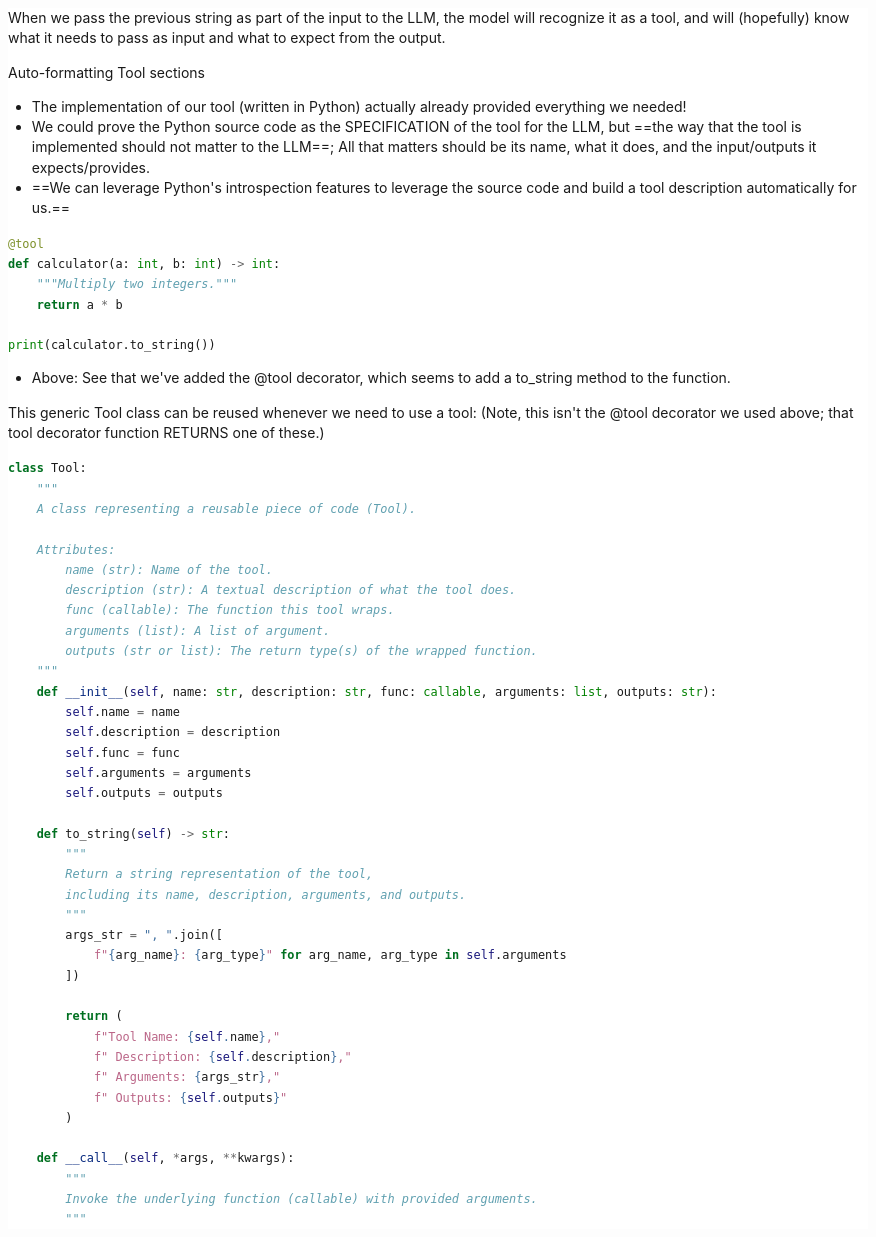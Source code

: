 When we pass the previous string as part of the input to the LLM, the model will recognize it as a tool, and will (hopefully) know what it needs to pass as input and what to expect from the output.

Auto-formatting Tool sections
- The implementation of our tool (written in Python) actually already provided everything we needed!
- We could prove the Python source code as the SPECIFICATION of the tool for the LLM, but ==the way that the tool is implemented should not matter to the LLM==; All that matters should be its name, what it does, and the input/outputs it expects/provides.
- ==We can leverage Python's introspection features to leverage the source code and build a tool description automatically for us.==

```python
@tool
def calculator(a: int, b: int) -> int:
    """Multiply two integers."""
    return a * b

print(calculator.to_string())
```
- Above: See that we've added the @tool decorator, which seems to add a to_string method to the function.


This generic Tool class can be reused whenever we need to use a tool:
(Note, this isn't the @tool decorator we used above; that tool decorator function RETURNS one of these.)
```python
class Tool:
    """
    A class representing a reusable piece of code (Tool).

    Attributes:
        name (str): Name of the tool.
        description (str): A textual description of what the tool does.
        func (callable): The function this tool wraps.
        arguments (list): A list of argument.
        outputs (str or list): The return type(s) of the wrapped function.
    """
    def __init__(self, name: str, description: str, func: callable, arguments: list, outputs: str):
        self.name = name
        self.description = description
        self.func = func
        self.arguments = arguments
        self.outputs = outputs

    def to_string(self) -> str:
        """
        Return a string representation of the tool,
        including its name, description, arguments, and outputs.
        """
        args_str = ", ".join([
            f"{arg_name}: {arg_type}" for arg_name, arg_type in self.arguments
        ])

        return (
            f"Tool Name: {self.name},"
            f" Description: {self.description},"
            f" Arguments: {args_str},"
            f" Outputs: {self.outputs}"
        )

    def __call__(self, *args, **kwargs):
        """
        Invoke the underlying function (callable) with provided arguments.
        """
```